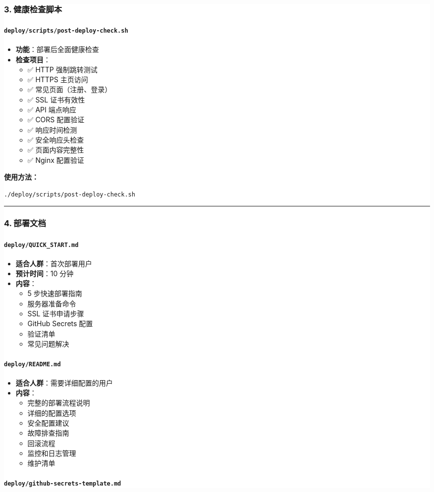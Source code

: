 
### 3. 健康检查脚本

#### `deploy/scripts/post-deploy-check.sh`

- **功能**：部署后全面健康检查
- **检查项目**：
  - ✅ HTTP 强制跳转测试
  - ✅ HTTPS 主页访问
  - ✅ 常见页面（注册、登录）
  - ✅ SSL 证书有效性
  - ✅ API 端点响应
  - ✅ CORS 配置验证
  - ✅ 响应时间检测
  - ✅ 安全响应头检查
  - ✅ 页面内容完整性
  - ✅ Nginx 配置验证

**使用方法：**

```bash
./deploy/scripts/post-deploy-check.sh
```

---

### 4. 部署文档

#### `deploy/QUICK_START.md`

- **适合人群**：首次部署用户
- **预计时间**：10 分钟
- **内容**：
  - 5 步快速部署指南
  - 服务器准备命令
  - SSL 证书申请步骤
  - GitHub Secrets 配置
  - 验证清单
  - 常见问题解决

#### `deploy/README.md`

- **适合人群**：需要详细配置的用户
- **内容**：
  - 完整的部署流程说明
  - 详细的配置选项
  - 安全配置建议
  - 故障排查指南
  - 回滚流程
  - 监控和日志管理
  - 维护清单

#### `deploy/github-secrets-template.md`
